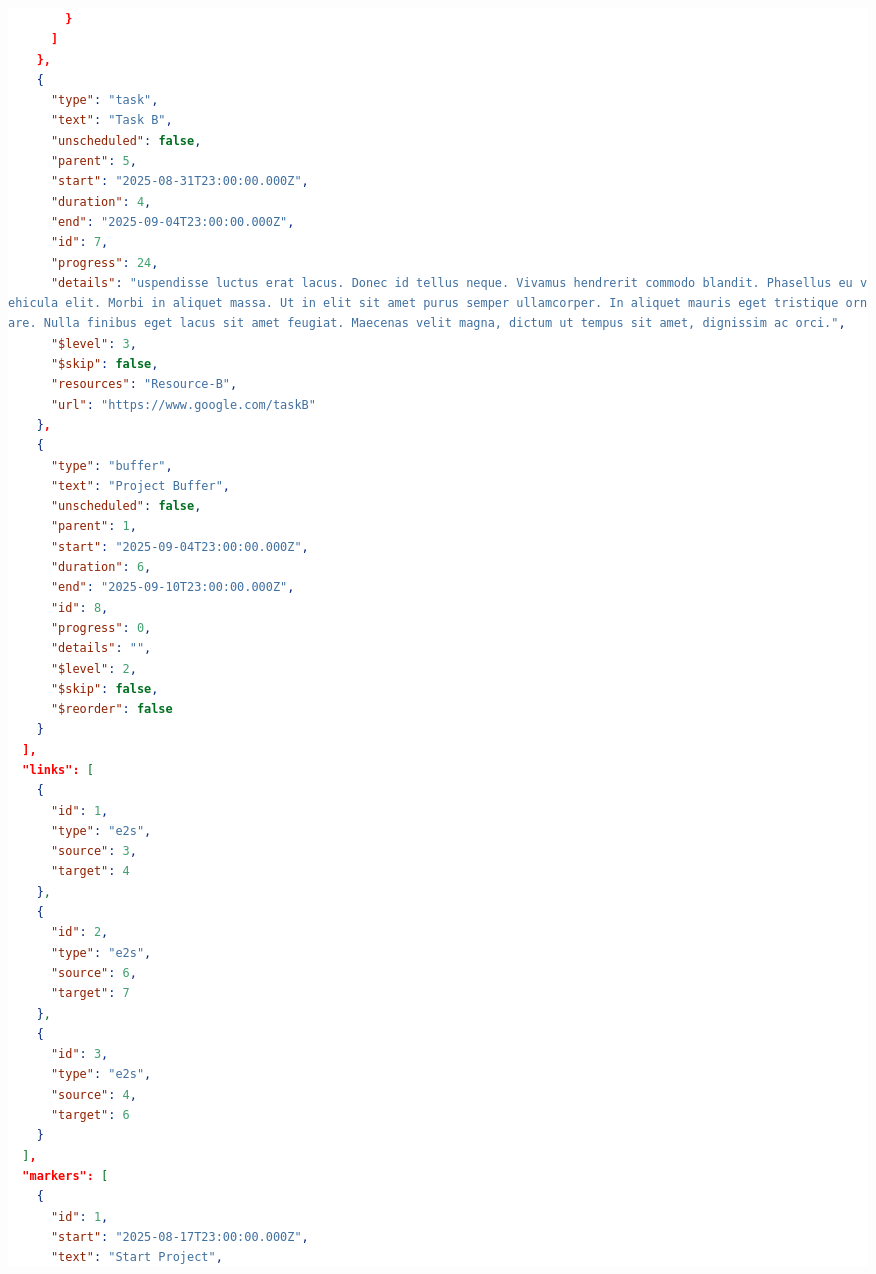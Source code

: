 ```json
        }
      ]
    },
    {
      "type": "task",
      "text": "Task B",
      "unscheduled": false,
      "parent": 5,
      "start": "2025-08-31T23:00:00.000Z",
      "duration": 4,
      "end": "2025-09-04T23:00:00.000Z",
      "id": 7,
      "progress": 24,
      "details": "uspendisse luctus erat lacus. Donec id tellus neque. Vivamus hendrerit commodo blandit. Phasellus eu vehicula elit. Morbi in aliquet massa. Ut in elit sit amet purus semper ullamcorper. In aliquet mauris eget tristique ornare. Nulla finibus eget lacus sit amet feugiat. Maecenas velit magna, dictum ut tempus sit amet, dignissim ac orci.",
      "$level": 3,
      "$skip": false,
      "resources": "Resource-B",
      "url": "https://www.google.com/taskB"
    },
    {
      "type": "buffer",
      "text": "Project Buffer",
      "unscheduled": false,
      "parent": 1,
      "start": "2025-09-04T23:00:00.000Z",
      "duration": 6,
      "end": "2025-09-10T23:00:00.000Z",
      "id": 8,
      "progress": 0,
      "details": "",
      "$level": 2,
      "$skip": false,
      "$reorder": false
    }
  ],
  "links": [
    {
      "id": 1,
      "type": "e2s",
      "source": 3,
      "target": 4
    },
    {
      "id": 2,
      "type": "e2s",
      "source": 6,
      "target": 7
    },
    {
      "id": 3,
      "type": "e2s",
      "source": 4,
      "target": 6
    }
  ],
  "markers": [
    {
      "id": 1,
      "start": "2025-08-17T23:00:00.000Z",
      "text": "Start Project",
```